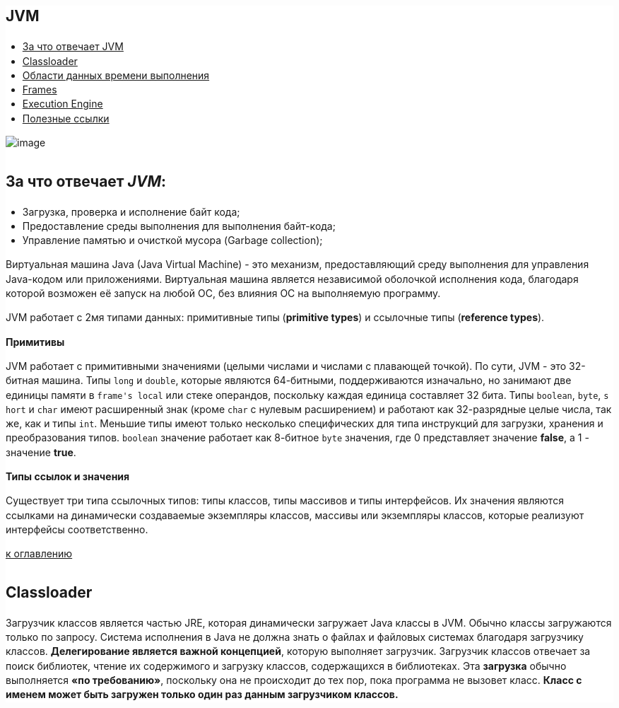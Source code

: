 ## JVM
+ [За что отвечает JVM](jvm.md#За-что-отвечает-JVM)
+ [Classloader](jvm.md#Classloader)
+ [Области данных времени выполнения](jvm.md#Области-данных-времени-выполнения)
+ [Frames](jvm.md#Frames)
+ [Execution Engine](jvm.md#Execution-Engine)
+ [Полезные ссылки](jvm.md#Полезные-ссылки)

![image](https://user-images.githubusercontent.com/56442323/123597712-59028580-d7fc-11eb-8067-b5a336ead9ef.png)


## За что отвечает _JVM_:

+ Загрузка, проверка и исполнение байт кода;
+ Предоставление среды выполнения для выполнения байт-кода;
+ Управление памятью и очисткой мусора (Garbage collection);

Виртуальная машина Java (Java Virtual Machine) - это механизм, предоставляющий среду выполнения для управления Java-кодом или приложениями.
Виртуальная машина является независимой оболочкой исполнения кода, благодаря которой возможен её запуск на любой ОС,
без влияния ОС на выполняемую программу. 

JVM работает с 2мя типами данных:  примитивные типы (**primitive types**) и ссылочные типы (**reference types**).

**Примитивы**

JVM работает с примитивными значениями (целыми числами и числами с плавающей точкой). По сути, JVM - это 32-битная машина. 
Типы `long` и `double`, которые являются 64-битными, поддерживаются изначально, но занимают две единицы памяти в `frame's local` 
или стеке операндов, поскольку каждая единица составляет 32 бита.
Типы `boolean`, `byte`, `short` и `char` имеют расширенный знак (кроме `char` с нулевым расширением) и работают как 32-разрядные целые числа, так же, как и типы `int`.
Меньшие типы имеют только несколько специфических для типа инструкций для загрузки, хранения и преобразования типов.
`boolean` значение работает как 8-битное `byte` значения, где 0 представляет значение **false**, а 1 - значение **true**.

**Типы ссылок и значения**

Существует три типа ссылочных типов: типы классов, типы массивов и типы интерфейсов.
Их значения являются ссылками на динамически создаваемые экземпляры классов, массивы или экземпляры классов, 
которые реализуют интерфейсы соответственно.

[к оглавлению](#jvm)

## Classloader

Загрузчик классов является частью JRE, которая динамически загружает Java классы в JVM. 
Обычно классы загружаются только по запросу. Система исполнения в Java не должна знать о файлах и файловых системах
благодаря загрузчику классов. **Делегирование является важной концепцией**, которую выполняет загрузчик. Загрузчик классов 
отвечает за поиск библиотек, чтение их содержимого и загрузку классов, содержащихся в библиотеках. 
Эта **загрузка** обычно выполняется **«по требованию»**, поскольку она не происходит до тех пор, пока программа не вызовет класс.
**Класс с именем может быть загружен только один раз данным загрузчиком классов.**
